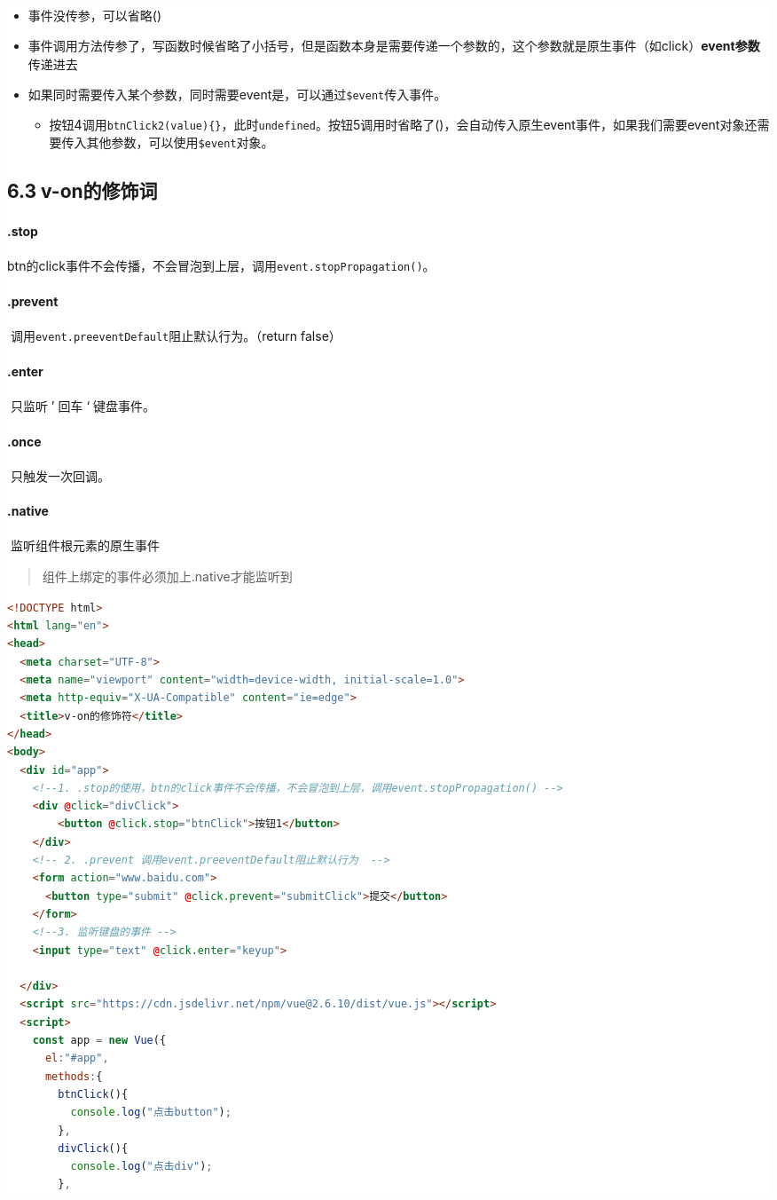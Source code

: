 - 事件没传参，可以省略()

- 事件调用方法传参了，写函数时候省略了小括号，但是函数本身是需要传递一个参数的，这个参数就是原生事件（如click）**event参数**传递进去

- 如果同时需要传入某个参数，同时需要event是，可以通过`$event`传入事件。
  - 按钮4调用`btnClick2(value){}`，此时`undefined`。按钮5调用时省略了()，会自动传入原生event事件，如果我们需要event对象还需要传入其他参数，可以使用`$event`对象。

## 6.3	v-on的修饰词

#### .stop

​	btn的click事件不会传播，不会冒泡到上层，调用`event.stopPropagation()`。

#### .prevent

​	调用`event.preeventDefault`阻止默认行为。（return false）

#### .enter

​	只监听 ’ 回车 ‘ 键盘事件。

#### .once

​	只触发一次回调。

#### .native

​	监听组件根元素的原生事件

> 组件上绑定的事件必须加上.native才能监听到



```html
<!DOCTYPE html>
<html lang="en">
<head>
  <meta charset="UTF-8">
  <meta name="viewport" content="width=device-width, initial-scale=1.0">
  <meta http-equiv="X-UA-Compatible" content="ie=edge">
  <title>v-on的修饰符</title>
</head>
<body>
  <div id="app">
    <!--1. .stop的使用，btn的click事件不会传播，不会冒泡到上层，调用event.stopPropagation() -->
    <div @click="divClick">
        <button @click.stop="btnClick">按钮1</button>
    </div>
    <!-- 2. .prevent 调用event.preeventDefault阻止默认行为  -->
    <form action="www.baidu.com">
      <button type="submit" @click.prevent="submitClick">提交</button>
    </form>
    <!--3. 监听键盘的事件 -->
    <input type="text" @click.enter="keyup">

  </div>
  <script src="https://cdn.jsdelivr.net/npm/vue@2.6.10/dist/vue.js"></script>
  <script>
    const app = new Vue({
      el:"#app",
      methods:{
        btnClick(){
          console.log("点击button");
        },
        divClick(){
          console.log("点击div");
        },
```